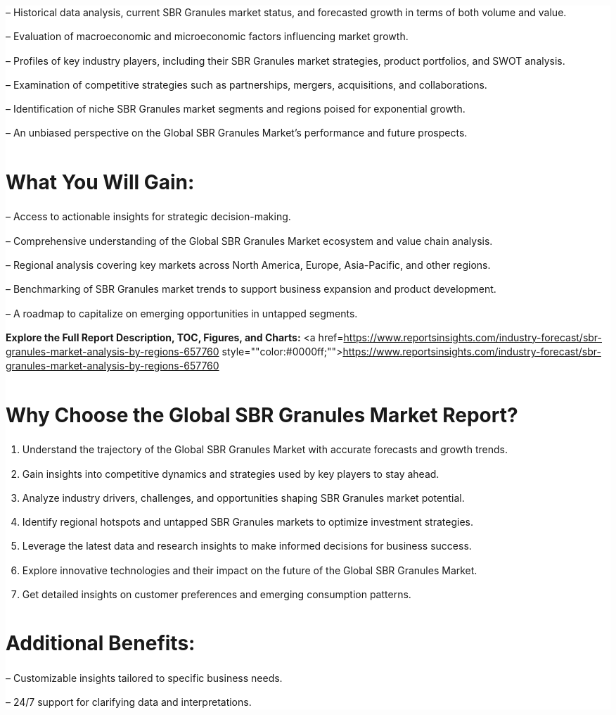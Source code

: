 – Historical data analysis, current SBR Granules market status, and forecasted growth in terms of both volume and value.

– Evaluation of macroeconomic and microeconomic factors influencing market growth.

– Profiles of key industry players, including their SBR Granules market strategies, product portfolios, and SWOT analysis.

– Examination of competitive strategies such as partnerships, mergers, acquisitions, and collaborations.

– Identification of niche SBR Granules market segments and regions poised for exponential growth.

– An unbiased perspective on the Global SBR Granules Market’s performance and future prospects.

# <strong>What You Will Gain:</strong>

– Access to actionable insights for strategic decision-making.

– Comprehensive understanding of the Global SBR Granules Market ecosystem and value chain analysis.

– Regional analysis covering key markets across North America, Europe, Asia-Pacific, and other regions.

– Benchmarking of SBR Granules market trends to support business expansion and product development.

– A roadmap to capitalize on emerging opportunities in untapped segments.

<strong>Explore the Full Report Description, TOC, Figures, and Charts:</strong>
<a href=https://www.reportsinsights.com/industry-forecast/sbr-granules-market-analysis-by-regions-657760 style=""color:#0000ff;"">https://www.reportsinsights.com/industry-forecast/sbr-granules-market-analysis-by-regions-657760</a>

# <strong>Why Choose the Global SBR Granules Market Report?</strong>

1. Understand the trajectory of the Global SBR Granules Market with accurate forecasts and growth trends.

2. Gain insights into competitive dynamics and strategies used by key players to stay ahead.

3. Analyze industry drivers, challenges, and opportunities shaping SBR Granules market potential.

4. Identify regional hotspots and untapped SBR Granules markets to optimize investment strategies.

5. Leverage the latest data and research insights to make informed decisions for business success.

6. Explore innovative technologies and their impact on the future of the Global SBR Granules Market.

7. Get detailed insights on customer preferences and emerging consumption patterns.

# <strong>Additional Benefits:</strong>

– Customizable insights tailored to specific business needs.

– 24/7 support for clarifying data and interpretations.
